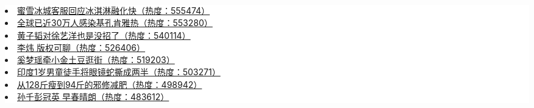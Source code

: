 <li>
<a href="https://s.weibo.com/weibo?q=%23%E8%9C%9C%E9%9B%AA%E5%86%B0%E5%9F%8E%E5%AE%A2%E6%9C%8D%E5%9B%9E%E5%BA%94%E5%86%B0%E6%B7%87%E6%B7%8B%E8%9E%8D%E5%8C%96%E5%BF%AB%23" target="weibo">
蜜雪冰城客服回应冰淇淋融化快（热度：555474）
</a>
</li>

<li>
<a href="https://s.weibo.com/weibo?q=%23%E5%85%A8%E7%90%83%E5%B7%B2%E8%BF%9130%E4%B8%87%E4%BA%BA%E6%84%9F%E6%9F%93%E5%9F%BA%E5%AD%94%E8%82%AF%E9%9B%85%E7%83%AD%23" target="weibo">
全球已近30万人感染基孔肯雅热（热度：553280）
</a>
</li>

<li>
<a href="https://s.weibo.com/weibo?q=%23%E9%BB%84%E5%AD%90%E9%9F%AC%E5%AF%B9%E5%BE%90%E8%89%BA%E6%B4%8B%E4%B9%9F%E6%98%AF%E6%B2%A1%E6%8B%9B%E4%BA%86%23" target="weibo">
黄子韬对徐艺洋也是没招了（热度：540114）
</a>
</li>

<li>
<a href="https://s.weibo.com/weibo?q=%23%E6%9D%8E%E7%82%9C%20%E7%89%88%E6%9D%83%E5%8F%AF%E8%81%8A%23" target="weibo">
李炜 版权可聊（热度：526406）
</a>
</li>

<li>
<a href="https://s.weibo.com/weibo?q=%23%E5%A5%9A%E6%A2%A6%E7%91%B6%E7%89%B5%E5%B0%8F%E9%87%91%E5%9C%9F%E8%B1%86%E9%80%9B%E8%A1%97%23" target="weibo">
奚梦瑶牵小金土豆逛街（热度：519203）
</a>
</li>

<li>
<a href="https://s.weibo.com/weibo?q=%23%E5%8D%B0%E5%BA%A61%E5%B2%81%E7%94%B7%E7%AB%A5%E5%BE%92%E6%89%8B%E5%B0%86%E7%9C%BC%E9%95%9C%E8%9B%87%E6%92%95%E6%88%90%E4%B8%A4%E5%8D%8A%23" target="weibo">
印度1岁男童徒手将眼镜蛇撕成两半（热度：503271）
</a>
</li>

<li>
<a href="https://s.weibo.com/weibo?q=%23%E4%BB%8E128%E6%96%A4%E7%98%A6%E5%88%B094%E6%96%A4%E7%9A%84%E9%82%AA%E4%BF%AE%E5%87%8F%E8%82%A5%23" target="weibo">
从128斤瘦到94斤的邪修减肥（热度：498942）
</a>
</li>

<li>
<a href="https://s.weibo.com/weibo?q=%23%E5%AD%99%E5%8D%83%E5%BD%AD%E5%86%A0%E8%8B%B1%20%E6%97%A9%E6%98%A5%E6%99%B4%E6%9C%97%23" target="weibo">
孙千彭冠英 早春晴朗（热度：483612）
</a>
</li>
